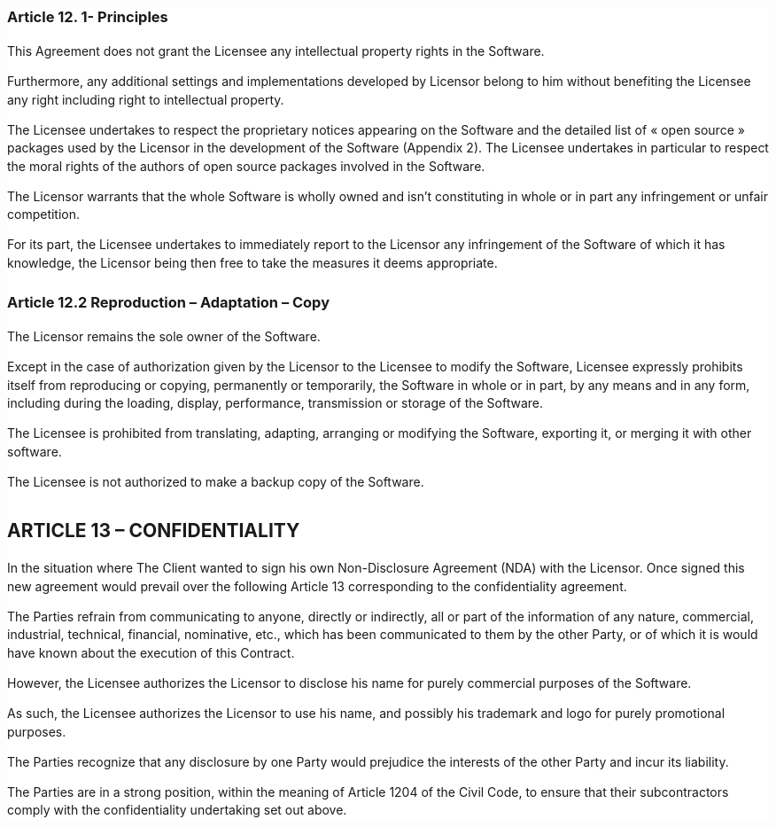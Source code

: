 ### Article 12. 1- Principles

This Agreement does not grant the Licensee any intellectual property rights in the Software.

Furthermore, any additional settings and implementations developed by Licensor belong to him without benefiting the Licensee any right including right to intellectual property.

The Licensee undertakes to respect the proprietary notices appearing on the Software and the detailed list of « open source » packages used by the Licensor in the development of the Software (Appendix 2). The Licensee undertakes in particular to respect the moral rights of the authors of open source packages involved in the Software.

The Licensor warrants that the whole Software is wholly owned and isn’t constituting in whole or in part any infringement or unfair competition.

For its part, the Licensee undertakes to immediately report to the Licensor any infringement of the Software of which it has knowledge, the Licensor being then free to take the measures it deems appropriate.

### Article 12.2 Reproduction – Adaptation – Copy

The Licensor remains the sole owner of the Software.

Except in the case of authorization given by the Licensor to the Licensee to modify the Software, Licensee expressly prohibits itself from reproducing or copying, permanently or temporarily, the Software in whole or in part, by any means and in any form, including during the loading, display, performance, transmission or storage of the Software.

The Licensee is prohibited from translating, adapting, arranging or modifying the Software, exporting it, or merging it with other software.

The Licensee is not authorized to make a backup copy of the Software.



## ARTICLE 13 – CONFIDENTIALITY

In the situation where The Client wanted to sign his own Non-Disclosure Agreement (NDA) with the Licensor. Once signed this new agreement would prevail over the following Article 13 corresponding to the confidentiality agreement.

The Parties refrain from communicating to anyone, directly or indirectly, all or part of the information of any nature, commercial, industrial, technical, financial, nominative, etc., which has been communicated to them by the other Party, or of which it is would have known about the execution of this Contract.

However, the Licensee authorizes the Licensor to disclose his name for purely commercial purposes of the Software.

As such, the Licensee authorizes the Licensor to use his name, and possibly his trademark and logo for purely promotional purposes.

The Parties recognize that any disclosure by one Party would prejudice the interests of the other Party and incur its liability.

The Parties are in a strong position, within the meaning of Article 1204 of the Civil Code, to ensure that their subcontractors comply with the confidentiality undertaking set out above.
